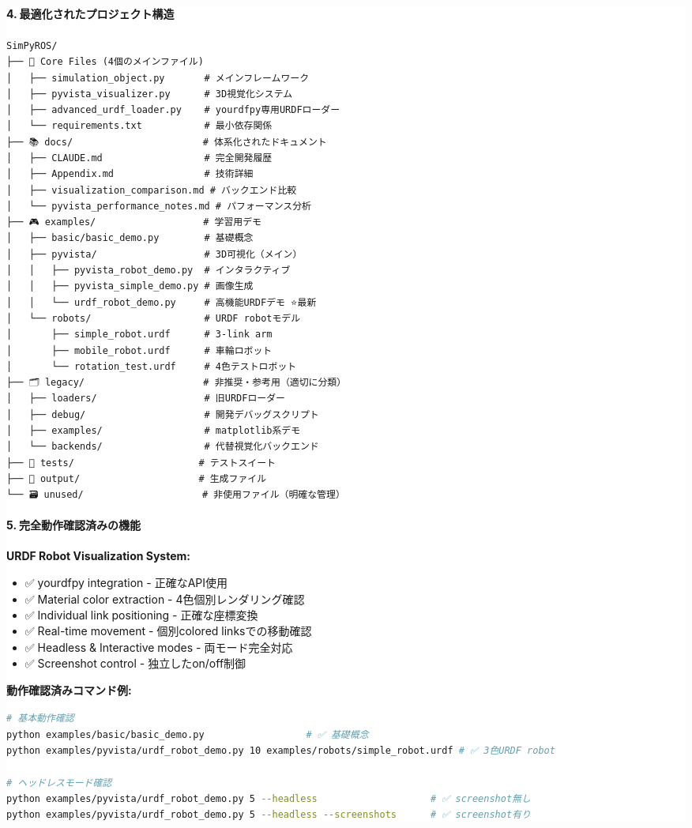 #### 4. 最適化されたプロジェクト構造

```
SimPyROS/
├── 📄 Core Files (4個のメインファイル)
│   ├── simulation_object.py       # メインフレームワーク
│   ├── pyvista_visualizer.py      # 3D視覚化システム  
│   ├── advanced_urdf_loader.py    # yourdfpy専用URDFローダー
│   └── requirements.txt           # 最小依存関係
├── 📚 docs/                       # 体系化されたドキュメント
│   ├── CLAUDE.md                  # 完全開発履歴
│   ├── Appendix.md                # 技術詳細
│   ├── visualization_comparison.md # バックエンド比較
│   └── pyvista_performance_notes.md # パフォーマンス分析
├── 🎮 examples/                   # 学習用デモ
│   ├── basic/basic_demo.py        # 基礎概念
│   ├── pyvista/                   # 3D可視化（メイン）
│   │   ├── pyvista_robot_demo.py  # インタラクティブ
│   │   ├── pyvista_simple_demo.py # 画像生成
│   │   └── urdf_robot_demo.py     # 高機能URDFデモ ⭐最新
│   └── robots/                    # URDF robotモデル
│       ├── simple_robot.urdf      # 3-link arm
│       ├── mobile_robot.urdf      # 車輪ロボット
│       └── rotation_test.urdf     # 4色テストロボット
├── 🗂️ legacy/                     # 非推奨・参考用（適切に分類）
│   ├── loaders/                   # 旧URDFローダー
│   ├── debug/                     # 開発デバッグスクリプト  
│   ├── examples/                  # matplotlib系デモ
│   └── backends/                  # 代替視覚化バックエンド
├── 🧪 tests/                      # テストスイート
├── 📁 output/                     # 生成ファイル
└── 🗃️ unused/                     # 非使用ファイル（明確な管理）
```

#### 5. 完全動作確認済みの機能
**URDF Robot Visualization System:**
- ✅ yourdfpy integration - 正確なAPI使用
- ✅ Material color extraction - 4色個別レンダリング確認
- ✅ Individual link positioning - 正確な座標変換  
- ✅ Real-time movement - 個別colored linksでの移動確認
- ✅ Headless & Interactive modes - 両モード完全対応
- ✅ Screenshot control - 独立したon/off制御

**動作確認済みコマンド例:**
```bash
# 基本動作確認
python examples/basic/basic_demo.py                  # ✅ 基礎概念
python examples/pyvista/urdf_robot_demo.py 10 examples/robots/simple_robot.urdf # ✅ 3色URDF robot

# ヘッドレスモード確認  
python examples/pyvista/urdf_robot_demo.py 5 --headless                    # ✅ screenshot無し
python examples/pyvista/urdf_robot_demo.py 5 --headless --screenshots      # ✅ screenshot有り
```
